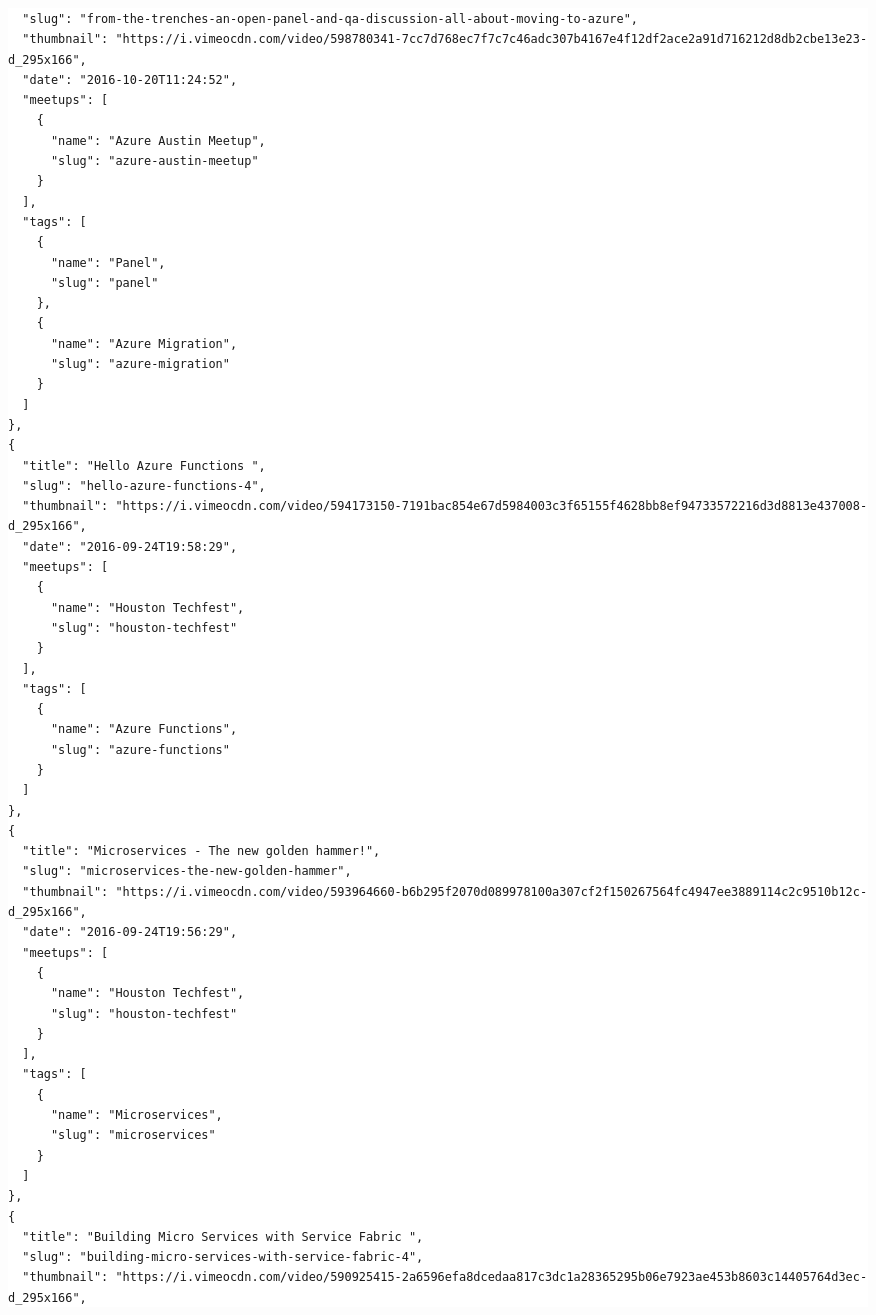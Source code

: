       "slug": "from-the-trenches-an-open-panel-and-qa-discussion-all-about-moving-to-azure",
      "thumbnail": "https://i.vimeocdn.com/video/598780341-7cc7d768ec7f7c7c46adc307b4167e4f12df2ace2a91d716212d8db2cbe13e23-d_295x166",
      "date": "2016-10-20T11:24:52",
      "meetups": [
        {
          "name": "Azure Austin Meetup",
          "slug": "azure-austin-meetup"
        }
      ],
      "tags": [
        {
          "name": "Panel",
          "slug": "panel"
        },
        {
          "name": "Azure Migration",
          "slug": "azure-migration"
        }
      ]
    },
    {
      "title": "Hello Azure Functions ",
      "slug": "hello-azure-functions-4",
      "thumbnail": "https://i.vimeocdn.com/video/594173150-7191bac854e67d5984003c3f65155f4628bb8ef94733572216d3d8813e437008-d_295x166",
      "date": "2016-09-24T19:58:29",
      "meetups": [
        {
          "name": "Houston Techfest",
          "slug": "houston-techfest"
        }
      ],
      "tags": [
        {
          "name": "Azure Functions",
          "slug": "azure-functions"
        }
      ]
    },
    {
      "title": "Microservices - The new golden hammer!",
      "slug": "microservices-the-new-golden-hammer",
      "thumbnail": "https://i.vimeocdn.com/video/593964660-b6b295f2070d089978100a307cf2f150267564fc4947ee3889114c2c9510b12c-d_295x166",
      "date": "2016-09-24T19:56:29",
      "meetups": [
        {
          "name": "Houston Techfest",
          "slug": "houston-techfest"
        }
      ],
      "tags": [
        {
          "name": "Microservices",
          "slug": "microservices"
        }
      ]
    },
    {
      "title": "Building Micro Services with Service Fabric ",
      "slug": "building-micro-services-with-service-fabric-4",
      "thumbnail": "https://i.vimeocdn.com/video/590925415-2a6596efa8dcedaa817c3dc1a28365295b06e7923ae453b8603c14405764d3ec-d_295x166",